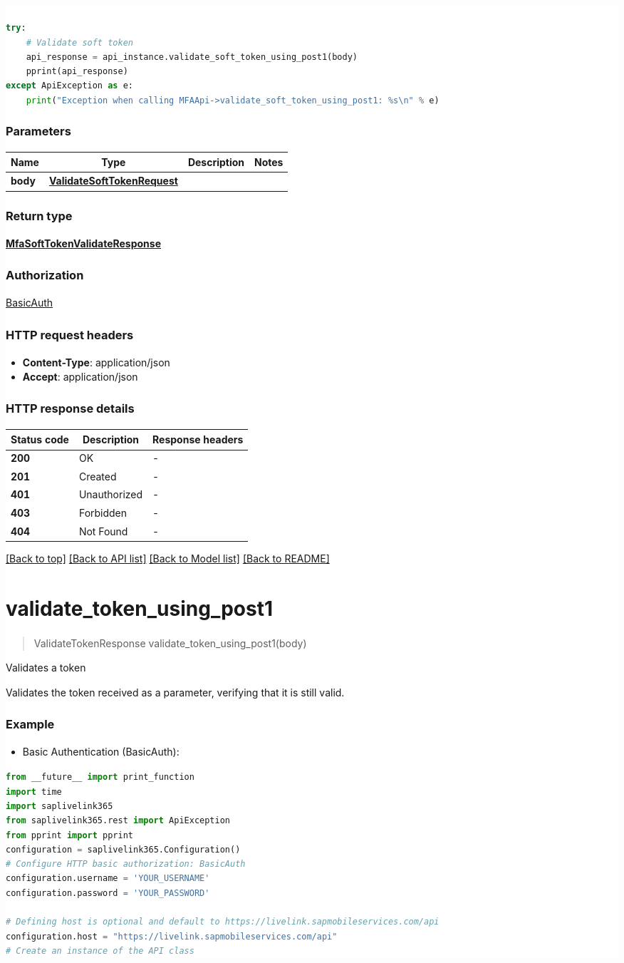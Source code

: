 ```python

try:
    # Validate soft token
    api_response = api_instance.validate_soft_token_using_post1(body)
    pprint(api_response)
except ApiException as e:
    print("Exception when calling MFAApi->validate_soft_token_using_post1: %s\n" % e)
```

### Parameters

Name | Type | Description  | Notes
------------- | ------------- | ------------- | -------------
 **body** | [**ValidateSoftTokenRequest**](ValidateSoftTokenRequest.md)|  | 

### Return type

[**MfaSoftTokenValidateResponse**](MfaSoftTokenValidateResponse.md)

### Authorization

[BasicAuth](../README.md#BasicAuth)

### HTTP request headers

 - **Content-Type**: application/json
 - **Accept**: application/json

### HTTP response details
| Status code | Description | Response headers |
|-------------|-------------|------------------|
**200** | OK |  -  |
**201** | Created |  -  |
**401** | Unauthorized |  -  |
**403** | Forbidden |  -  |
**404** | Not Found |  -  |

[[Back to top]](#) [[Back to API list]](../README.md#documentation-for-api-endpoints) [[Back to Model list]](../README.md#documentation-for-models) [[Back to README]](../README.md)

# **validate_token_using_post1**
> ValidateTokenResponse validate_token_using_post1(body)

Validates a token

Validates the token received as a parameter, verifying that it is still valid.

### Example

* Basic Authentication (BasicAuth):
```python
from __future__ import print_function
import time
import saplivelink365
from saplivelink365.rest import ApiException
from pprint import pprint
configuration = saplivelink365.Configuration()
# Configure HTTP basic authorization: BasicAuth
configuration.username = 'YOUR_USERNAME'
configuration.password = 'YOUR_PASSWORD'

# Defining host is optional and default to https://livelink.sapmobileservices.com/api
configuration.host = "https://livelink.sapmobileservices.com/api"
# Create an instance of the API class
```
